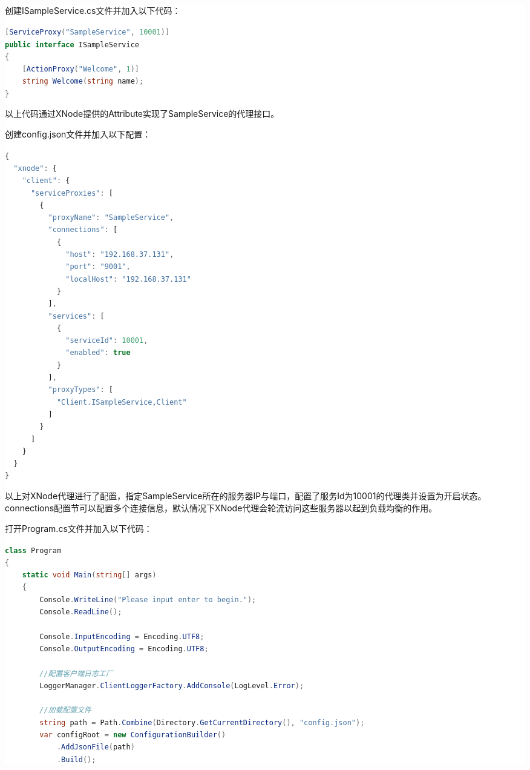 创建ISampleService.cs文件并加入以下代码：
``` c#
[ServiceProxy("SampleService", 10001)]
public interface ISampleService
{
    [ActionProxy("Welcome", 1)]
    string Welcome(string name);
}
```
以上代码通过XNode提供的Attribute实现了SampleService的代理接口。

创建config.json文件并加入以下配置：
``` javascript
{
  "xnode": {
    "client": {
      "serviceProxies": [
        {
          "proxyName": "SampleService",
          "connections": [
            {
              "host": "192.168.37.131",
              "port": "9001",
              "localHost": "192.168.37.131"
            }
          ],
          "services": [
            {
              "serviceId": 10001,
              "enabled": true
            }
          ],
          "proxyTypes": [
            "Client.ISampleService,Client"
          ]
        }
      ]
    }
  }
}
```
以上对XNode代理进行了配置，指定SampleService所在的服务器IP与端口，配置了服务Id为10001的代理类并设置为开启状态。connections配置节可以配置多个连接信息，默认情况下XNode代理会轮流访问这些服务器以起到负载均衡的作用。

打开Program.cs文件并加入以下代码：
``` c#
class Program
{
    static void Main(string[] args)
    {
        Console.WriteLine("Please input enter to begin.");
        Console.ReadLine();

        Console.InputEncoding = Encoding.UTF8;
        Console.OutputEncoding = Encoding.UTF8;

        //配置客户端日志工厂
        LoggerManager.ClientLoggerFactory.AddConsole(LogLevel.Error);

        //加载配置文件
        string path = Path.Combine(Directory.GetCurrentDirectory(), "config.json");
        var configRoot = new ConfigurationBuilder()
            .AddJsonFile(path)
            .Build();

```
